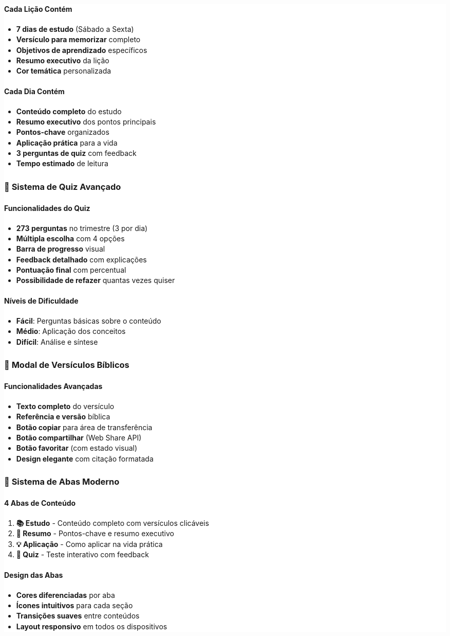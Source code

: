 #### Cada Lição Contém
- **7 dias de estudo** (Sábado a Sexta)
- **Versículo para memorizar** completo
- **Objetivos de aprendizado** específicos
- **Resumo executivo** da lição
- **Cor temática** personalizada

#### Cada Dia Contém
- **Conteúdo completo** do estudo
- **Resumo executivo** dos pontos principais
- **Pontos-chave** organizados
- **Aplicação prática** para a vida
- **3 perguntas de quiz** com feedback
- **Tempo estimado** de leitura

### 🧠 **Sistema de Quiz Avançado**

#### Funcionalidades do Quiz
- **273 perguntas** no trimestre (3 por dia)
- **Múltipla escolha** com 4 opções
- **Barra de progresso** visual
- **Feedback detalhado** com explicações
- **Pontuação final** com percentual
- **Possibilidade de refazer** quantas vezes quiser

#### Níveis de Dificuldade
- **Fácil**: Perguntas básicas sobre o conteúdo
- **Médio**: Aplicação dos conceitos
- **Difícil**: Análise e síntese

### 📖 **Modal de Versículos Bíblicos**

#### Funcionalidades Avançadas
- **Texto completo** do versículo
- **Referência e versão** bíblica
- **Botão copiar** para área de transferência
- **Botão compartilhar** (Web Share API)
- **Botão favoritar** (com estado visual)
- **Design elegante** com citação formatada

### 🎯 **Sistema de Abas Moderno**

#### 4 Abas de Conteúdo
1. **📚 Estudo** - Conteúdo completo com versículos clicáveis
2. **📝 Resumo** - Pontos-chave e resumo executivo
3. **💡 Aplicação** - Como aplicar na vida prática
4. **🧠 Quiz** - Teste interativo com feedback

#### Design das Abas
- **Cores diferenciadas** por aba
- **Ícones intuitivos** para cada seção
- **Transições suaves** entre conteúdos
- **Layout responsivo** em todos os dispositivos

